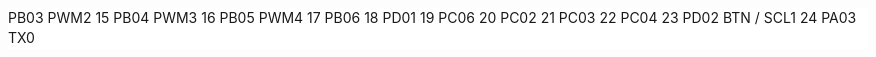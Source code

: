 <td style="text-align:center">PB03</td>
<td style="text-align:center">PWM2</td>
<td></td>
</tr>
<tr>
<td style="text-align:center">15</td>
<td style="text-align:center">PB04</td>
<td style="text-align:center">PWM3</td>
<td></td>
</tr>
<tr>
<td style="text-align:center">16</td>
<td style="text-align:center">PB05</td>
<td style="text-align:center">PWM4</td>
<td></td>
</tr>
<tr>
<td style="text-align:center">17</td>
<td style="text-align:center">PB06</td>
<td style="text-align:center"></td>
<td></td>
</tr>
<tr>
<td style="text-align:center">18</td>
<td style="text-align:center">PD01</td>
<td style="text-align:center"></td>
<td></td>
</tr>
<tr>
<td style="text-align:center">19</td>
<td style="text-align:center">PC06</td>
<td style="text-align:center"></td>
<td></td>
</tr>
<tr>
<td style="text-align:center">20</td>
<td style="text-align:center">PC02</td>
<td style="text-align:center"></td>
<td></td>
</tr>
<tr>
<td style="text-align:center">21</td>
<td style="text-align:center">PC03</td>
<td style="text-align:center"></td>
<td></td>
</tr>
<tr>
<td style="text-align:center">22</td>
<td style="text-align:center">PC04</td>
<td style="text-align:center"></td>
<td></td>
</tr>
<tr>
<td style="text-align:center">23</td>
<td style="text-align:center">PD02</td>
<td style="text-align:center">BTN / SCL1</td>
<td></td>
</tr>
<tr>
<td style="text-align:center">24</td>
<td style="text-align:center">PA03</td>
<td style="text-align:center">TX0</td>
<td></td>
</tr>